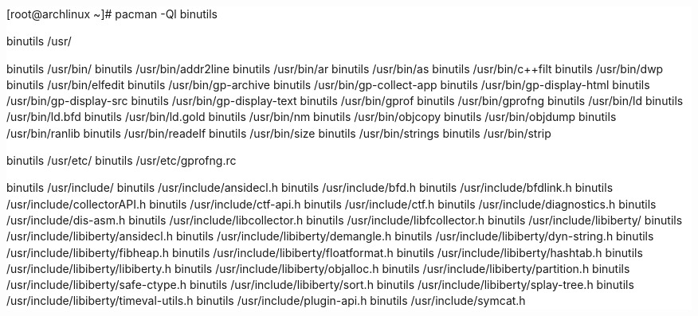[root@archlinux ~]# pacman -Ql binutils

binutils /usr/

binutils /usr/bin/
binutils /usr/bin/addr2line
binutils /usr/bin/ar
binutils /usr/bin/as
binutils /usr/bin/c++filt
binutils /usr/bin/dwp
binutils /usr/bin/elfedit
binutils /usr/bin/gp-archive
binutils /usr/bin/gp-collect-app
binutils /usr/bin/gp-display-html
binutils /usr/bin/gp-display-src
binutils /usr/bin/gp-display-text
binutils /usr/bin/gprof
binutils /usr/bin/gprofng
binutils /usr/bin/ld
binutils /usr/bin/ld.bfd
binutils /usr/bin/ld.gold
binutils /usr/bin/nm
binutils /usr/bin/objcopy
binutils /usr/bin/objdump
binutils /usr/bin/ranlib
binutils /usr/bin/readelf
binutils /usr/bin/size
binutils /usr/bin/strings
binutils /usr/bin/strip

binutils /usr/etc/
binutils /usr/etc/gprofng.rc

binutils /usr/include/
binutils /usr/include/ansidecl.h
binutils /usr/include/bfd.h
binutils /usr/include/bfdlink.h
binutils /usr/include/collectorAPI.h
binutils /usr/include/ctf-api.h
binutils /usr/include/ctf.h
binutils /usr/include/diagnostics.h
binutils /usr/include/dis-asm.h
binutils /usr/include/libcollector.h
binutils /usr/include/libfcollector.h
binutils /usr/include/libiberty/
binutils /usr/include/libiberty/ansidecl.h
binutils /usr/include/libiberty/demangle.h
binutils /usr/include/libiberty/dyn-string.h
binutils /usr/include/libiberty/fibheap.h
binutils /usr/include/libiberty/floatformat.h
binutils /usr/include/libiberty/hashtab.h
binutils /usr/include/libiberty/libiberty.h
binutils /usr/include/libiberty/objalloc.h
binutils /usr/include/libiberty/partition.h
binutils /usr/include/libiberty/safe-ctype.h
binutils /usr/include/libiberty/sort.h
binutils /usr/include/libiberty/splay-tree.h
binutils /usr/include/libiberty/timeval-utils.h
binutils /usr/include/plugin-api.h
binutils /usr/include/symcat.h
